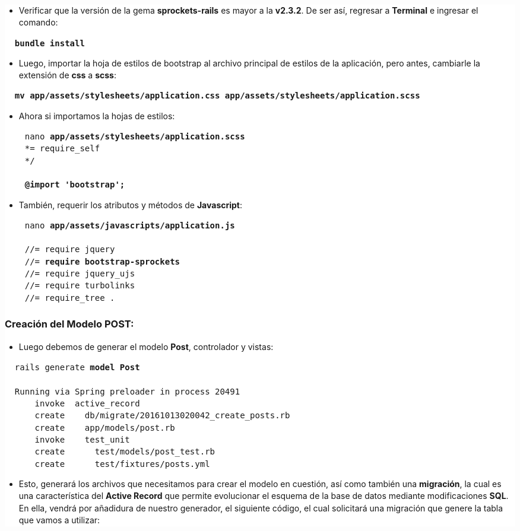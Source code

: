 * Verificar que la versión de la gema **sprockets-rails** es mayor a la **v2.3.2**. De ser así, regresar a **Terminal** e ingresar el comando:

<pre>
  <b>bundle install</b>
</pre>

* Luego, importar la hoja de estilos de bootstrap al archivo principal de estilos de la aplicación, pero antes, cambiarle la extensión de **css** a **scss**:

<pre>
  <b>mv app/assets/stylesheets/application.css app/assets/stylesheets/application.scss</b>
</pre>

* Ahora si importamos la hojas de estilos:

<pre>
    nano <b>app/assets/stylesheets/application.scss</b>
    *= require_self
    */

    <b>@import 'bootstrap';</b>
</pre>

* También, requerir los atributos y métodos de **Javascript**:

<pre>
    nano <b>app/assets/javascripts/application.js</b>

    //= require jquery
    //= <b>require bootstrap-sprockets</b>
    //= require jquery_ujs
    //= require turbolinks
    //= require_tree .
</pre>

### Creación del Modelo POST:

* Luego debemos de generar el modelo **Post**, controlador y vistas:

<pre>
  rails generate <b>model Post</b>

  Running via Spring preloader in process 20491
      invoke  active_record
      create    db/migrate/20161013020042_create_posts.rb
      create    app/models/post.rb
      invoke    test_unit
      create      test/models/post_test.rb
      create      test/fixtures/posts.yml
</pre>

* Esto, generará los archivos que necesitamos para crear el modelo en cuestión, así como también una **migración**, la cual es una característica del **Active Record** que permite evolucionar el esquema de la base de datos mediante modificaciones **SQL**. En ella, vendrá por añadidura de nuestro generador, el siguiente código, el cual solicitará una migración que genere la tabla que vamos a utilizar:

